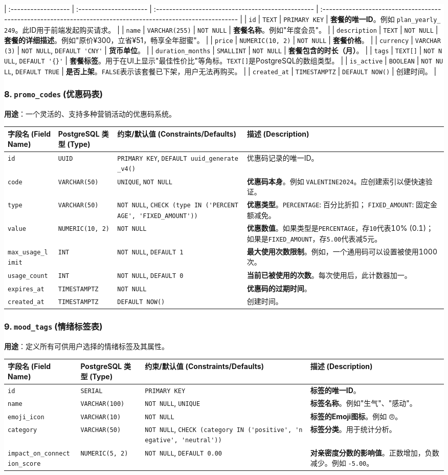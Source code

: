 | :------------------ | :--------------------- | :------------------------------------------------ | :----------------------------------------------------------------------------------------------------------- |
| `id`                | `TEXT`                 | `PRIMARY KEY`                                     | **套餐的唯一ID**。例如 `plan_yearly_249`。此ID用于前端发起购买请求。                                             |
| `name`              | `VARCHAR(255)`         | `NOT NULL`                                        | **套餐名称**。例如"年度会员"。                                                                               |
| `description`       | `TEXT`                 | `NOT NULL`                                        | **套餐的详细描述**。例如"原价¥300，立省¥51，畅享全年甜蜜"。                                                    |
| `price`             | `NUMERIC(10, 2)`       | `NOT NULL`                                        | **套餐价格**。                                                                                               |
| `currency`          | `VARCHAR(3)`           | `NOT NULL`, `DEFAULT 'CNY'`                       | **货币单位**。                                                                                               |
| `duration_months`   | `SMALLINT`             | `NOT NULL`                                        | **套餐包含的时长（月）**。                                                                                     |
| `tags`              | `TEXT[]`               | `NOT NULL`, `DEFAULT '{}'`                        | **套餐标签**。用于在UI上显示"最佳性价比"等角标。`TEXT[]`是PostgreSQL的数组类型。                              |
| `is_active`         | `BOOLEAN`              | `NOT NULL`, `DEFAULT TRUE`                        | **是否上架**。`FALSE`表示该套餐已下架，用户无法再购买。                                                      |
| `created_at`        | `TIMESTAMPTZ`          | `DEFAULT NOW()`                                   | 创建时间。                                                                                                   |

### **8. `promo_codes` (优惠码表)**

**用途**：一个灵活的、支持多种营销活动的优惠码系统。

| 字段名 (Field Name)      | PostgreSQL 类型 (Type) | 约束/默认值 (Constraints/Defaults)                                     | 描述 (Description)                                                                                                                    |
| :----------------------- | :--------------------- | :--------------------------------------------------------------------- | :------------------------------------------------------------------------------------------------------------------------------------ |
| `id`                     | `UUID`                 | `PRIMARY KEY`, `DEFAULT uuid_generate_v4()`                            | 优惠码记录的唯一ID。                                                                                                                  |
| `code`                   | `VARCHAR(50)`          | `UNIQUE`, `NOT NULL`                                                   | **优惠码本身**。例如 `VALENTINE2024`。应创建索引以便快速验证。                                                                          |
| `type`                   | `VARCHAR(50)`          | `NOT NULL`, `CHECK (type IN ('PERCENTAGE', 'FIXED_AMOUNT'))`           | **优惠类型**。`PERCENTAGE`: 百分比折扣； `FIXED_AMOUNT`: 固定金额减免。                                                                    |
| `value`                  | `NUMERIC(10, 2)`       | `NOT NULL`                                                             | **优惠数值**。如果类型是`PERCENTAGE`，存`10`代表10% (0.1)；如果是`FIXED_AMOUNT`，存`5.00`代表减5元。                                    |
| `max_usage_limit`        | `INT`                  | `NOT NULL`, `DEFAULT 1`                                                | **最大使用次数限制**。例如，一个通用码可以设置被使用1000次。                                                                          |
| `usage_count`            | `INT`                  | `NOT NULL`, `DEFAULT 0`                                                | **当前已被使用的次数**。每次使用后，此计数器加一。                                                                                    |
| `expires_at`             | `TIMESTAMPTZ`          | `NOT NULL`                                                             | **优惠码的过期时间**。                                                                                                                |
| `created_at`             | `TIMESTAMPTZ`          | `DEFAULT NOW()`                                                        | 创建时间。                                                                                                                            |

### **9. `mood_tags` (情绪标签表)**

**用途**：定义所有可供用户选择的情绪标签及其属性。

| 字段名 (Field Name)             | PostgreSQL 类型 (Type) | 约束/默认值 (Constraints/Defaults)                | 描述 (Description)                                                                   |
| :------------------------------ | :--------------------- | :------------------------------------------------ | :----------------------------------------------------------------------------------- |
| `id`                            | `SERIAL`               | `PRIMARY KEY`                                     | **标签的唯一ID**。                                                                   |
| `name`                          | `VARCHAR(100)`         | `NOT NULL`, `UNIQUE`                              | **标签名称**。例如"生气"、"感动"。                                                  |
| `emoji_icon`                    | `VARCHAR(10)`          | `NOT NULL`                                        | **标签的Emoji图标**。例如 `😠`。                                                      |
| `category`                      | `VARCHAR(50)`          | `NOT NULL`, `CHECK (category IN ('positive', 'negative', 'neutral'))` | **标签分类**。用于统计分析。                                                         |
| `impact_on_connection_score`    | `NUMERIC(5, 2)`        | `NOT NULL`, `DEFAULT 0.00`                        | **对亲密度分数的影响值**。正数增加，负数减少。例如 `-5.00`。                           |